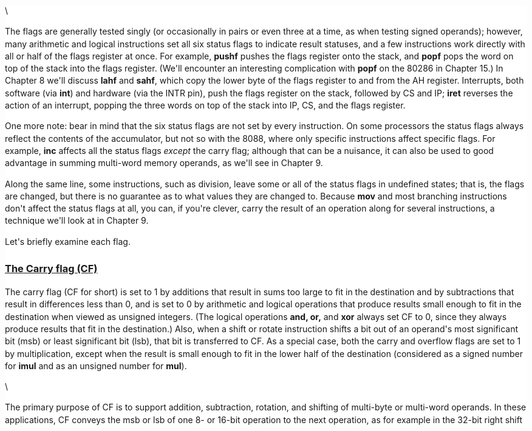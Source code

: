 \

The flags are generally tested singly (or occasionally in pairs or even
three at a time, as when testing signed operands); however, many
arithmetic and logical instructions set all six status flags to indicate
result statuses, and a few instructions work directly with all or half
of the flags register at once. For example, **pushf** pushes the flags
register onto the stack, and **popf** pops the word on top of the stack
into the flags register. (We'll encounter an interesting complication
with **popf** on the 80286 in Chapter 15.) In Chapter 8 we'll discuss
**lahf** and **sahf**, which copy the lower byte of the flags register
to and from the AH register. Interrupts, both software (via **int**) and
hardware (via the INTR pin), push the flags register on the stack,
followed by CS and IP; **iret** reverses the action of an interrupt,
popping the three words on top of the stack into IP, CS, and the flags
register.

One more note: bear in mind that the six status flags are not set by
every instruction. On some processors the status flags always reflect
the contents of the accumulator, but not so with the 8088, where only
specific instructions affect specific flags. For example, **inc**
affects all the status flags *except* the carry flag; although that can
be a nuisance, it can also be used to good advantage in summing
multi-word memory operands, as we'll see in Chapter 9.

Along the same line, some instructions, such as division, leave some or
all of the status flags in undefined states; that is, the flags are
changed, but there is no guarantee as to what values they are changed
to. Because **mov** and most branching instructions don't affect the
status flags at all, you can, if you're clever, carry the result of an
operation along for several instructions, a technique we'll look at in
Chapter 9.

Let's briefly examine each flag.

### [**The Carry flag (CF)**](#T0608)

The carry flag (CF for short) is set to 1 by additions that result in
sums too large to fit in the destination and by subtractions that result
in differences less than 0, and is set to 0 by arithmetic and logical
operations that produce results small enough to fit in the destination
when viewed as unsigned integers. (The logical operations **and, or,**
and **xor** always set CF to 0, since they always produce results that
fit in the destination.) Also, when a shift or rotate instruction shifts
a bit out of an operand's most significant bit (msb) or least
significant bit (lsb), that bit is transferred to CF. As a special case,
both the carry and overflow flags are set to 1 by multiplication, except
when the result is small enough to fit in the lower half of the
destination (considered as a signed number for **imul** and as an
unsigned number for **mul**).

\

The primary purpose of CF is to support addition, subtraction, rotation,
and shifting of multi-byte or multi-word operands. In these
applications, CF conveys the msb or lsb of one 8- or 16-bit operation to
the next operation, as for example in the 32-bit right shift

